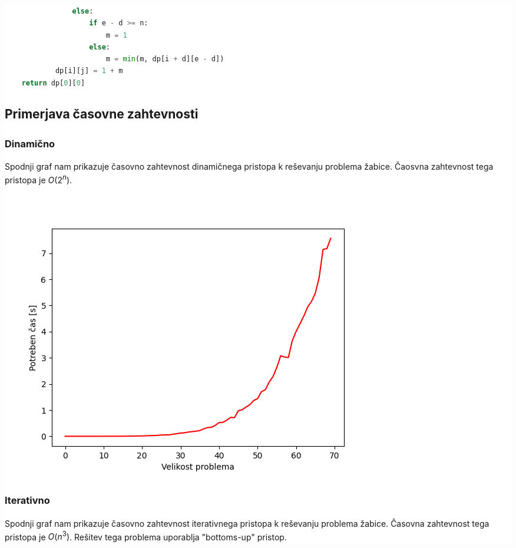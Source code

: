 ```python
                else:
                    if e - d >= n:
                        m = 1
                    else:
                        m = min(m, dp[i + d][e - d])
            dp[i][j] = 1 + m
    return dp[0][0]
```

## **Primerjava časovne zahtevnosti**
### **Dinamično**
Spodnji graf nam prikazuje časovno zahtevnost dinamičnega pristopa k reševanju problema žabice. Čaosvna zahtevnost tega pristopa je $O(2^n)$.

![Žabica ČŽ dinamično.](../Datoteke/Vaje1/zabica_dinamicno_cz.png)

### **Iterativno**
Spodnji graf nam prikazuje časovno zahtevnost iterativnega pristopa k reševanju problema žabice. Časovna zahtevnost tega pristopa je $O(n^3)$. Rešitev tega problema uporablja "bottoms-up" pristop.
